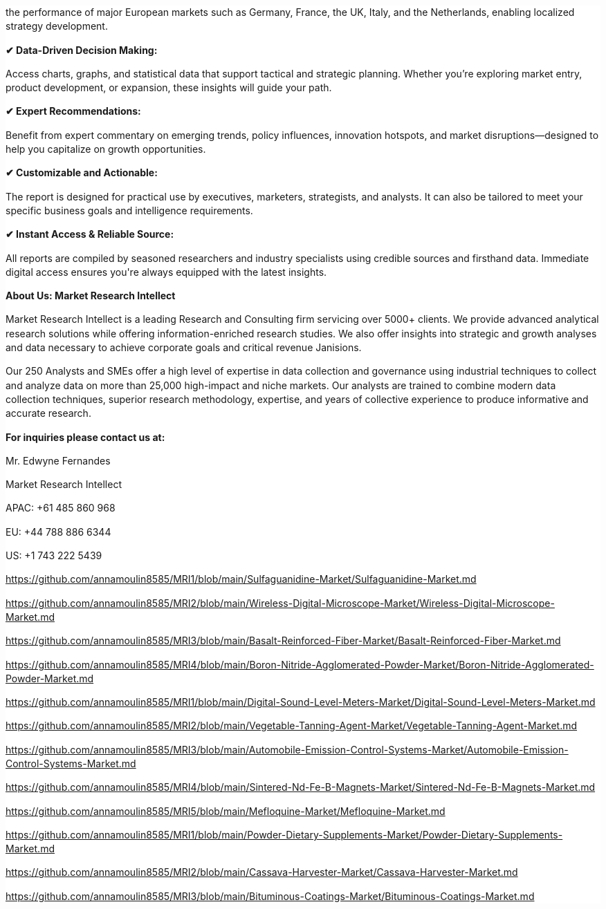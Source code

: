 the performance of major European markets such as Germany, France, the UK, Italy, and the Netherlands, enabling localized strategy development.</p><p><strong>✔ Data-Driven Decision Making:</strong></p><p>Access charts, graphs, and statistical data that support tactical and strategic planning. Whether you&rsquo;re exploring market entry, product development, or expansion, these insights will guide your path.</p><p><strong>✔ Expert Recommendations:</strong></p><p>Benefit from expert commentary on emerging trends, policy influences, innovation hotspots, and market disruptions&mdash;designed to help you capitalize on growth opportunities.</p><p><strong>✔ Customizable and Actionable:</strong></p><p>The report is designed for practical use by executives, marketers, strategists, and analysts. It can also be tailored to meet your specific business goals and intelligence requirements.</p><p><strong>✔ Instant Access &amp; Reliable Source:</strong></p><p>All reports are compiled by seasoned researchers and industry specialists using credible sources and firsthand data. Immediate digital access ensures you're always equipped with the latest insights.</p><p><strong><span class="font-[700]">About Us: Market Research Intellect</span></strong></p><p><span class="">Market Research Intellect is a leading Research and Consulting firm servicing over 5000+ clients. We provide advanced analytical research solutions while offering information-enriched research studies.&nbsp;</span>We also offer insights into strategic and growth analyses and data necessary to achieve corporate goals and critical revenue Janisions.</p><p><span class="">Our 250 Analysts and SMEs offer a high level of expertise in data collection and governance using industrial techniques to collect and analyze data on more than 25,000 high-impact and niche markets. Our analysts are trained to combine modern data collection techniques, superior research methodology, expertise, and years of collective experience to produce informative and accurate research.</span></p><p><strong>For inquiries please contact us at:</strong></p><p>Mr. Edwyne Fernandes</p><p>Market Research Intellect</p><p>APAC: +61 485 860 968</p><p>EU: +44 788 886 6344</p><p>US: +1 743 222 5439</p><p><a href="https://github.com/annamoulin8585/MRI1/blob/main/Sulfaguanidine-Market/Sulfaguanidine-Market.md">https://github.com/annamoulin8585/MRI1/blob/main/Sulfaguanidine-Market/Sulfaguanidine-Market.md</a></p><p><a href="https://github.com/annamoulin8585/MRI2/blob/main/Wireless-Digital-Microscope-Market/Wireless-Digital-Microscope-Market.md">https://github.com/annamoulin8585/MRI2/blob/main/Wireless-Digital-Microscope-Market/Wireless-Digital-Microscope-Market.md</a></p><p><a href="https://github.com/annamoulin8585/MRI3/blob/main/Basalt-Reinforced-Fiber-Market/Basalt-Reinforced-Fiber-Market.md">https://github.com/annamoulin8585/MRI3/blob/main/Basalt-Reinforced-Fiber-Market/Basalt-Reinforced-Fiber-Market.md</a></p><p><a href="https://github.com/annamoulin8585/MRI4/blob/main/Boron-Nitride-Agglomerated-Powder-Market/Boron-Nitride-Agglomerated-Powder-Market.md">https://github.com/annamoulin8585/MRI4/blob/main/Boron-Nitride-Agglomerated-Powder-Market/Boron-Nitride-Agglomerated-Powder-Market.md</a></p><p><a href="https://github.com/annamoulin8585/MRI1/blob/main/Digital-Sound-Level-Meters-Market/Digital-Sound-Level-Meters-Market.md">https://github.com/annamoulin8585/MRI1/blob/main/Digital-Sound-Level-Meters-Market/Digital-Sound-Level-Meters-Market.md</a></p><p><a href="https://github.com/annamoulin8585/MRI2/blob/main/Vegetable-Tanning-Agent-Market/Vegetable-Tanning-Agent-Market.md">https://github.com/annamoulin8585/MRI2/blob/main/Vegetable-Tanning-Agent-Market/Vegetable-Tanning-Agent-Market.md</a></p><p><a href="https://github.com/annamoulin8585/MRI3/blob/main/Automobile-Emission-Control-Systems-Market/Automobile-Emission-Control-Systems-Market.md">https://github.com/annamoulin8585/MRI3/blob/main/Automobile-Emission-Control-Systems-Market/Automobile-Emission-Control-Systems-Market.md</a></p><p><a href="https://github.com/annamoulin8585/MRI4/blob/main/Sintered-Nd-Fe-B-Magnets-Market/Sintered-Nd-Fe-B-Magnets-Market.md">https://github.com/annamoulin8585/MRI4/blob/main/Sintered-Nd-Fe-B-Magnets-Market/Sintered-Nd-Fe-B-Magnets-Market.md</a></p><p><a href="https://github.com/annamoulin8585/MRI5/blob/main/Mefloquine-Market/Mefloquine-Market.md">https://github.com/annamoulin8585/MRI5/blob/main/Mefloquine-Market/Mefloquine-Market.md</a></p><p><a href="https://github.com/annamoulin8585/MRI1/blob/main/Powder-Dietary-Supplements-Market/Powder-Dietary-Supplements-Market.md">https://github.com/annamoulin8585/MRI1/blob/main/Powder-Dietary-Supplements-Market/Powder-Dietary-Supplements-Market.md</a></p><p><a href="https://github.com/annamoulin8585/MRI2/blob/main/Cassava-Harvester-Market/Cassava-Harvester-Market.md">https://github.com/annamoulin8585/MRI2/blob/main/Cassava-Harvester-Market/Cassava-Harvester-Market.md</a></p><p><a href="https://github.com/annamoulin8585/MRI3/blob/main/Bituminous-Coatings-Market/Bituminous-Coatings-Market.md">https://github.com/annamoulin8585/MRI3/blob/main/Bituminous-Coatings-Market/Bituminous-Coatings-Market.md</a></p>
